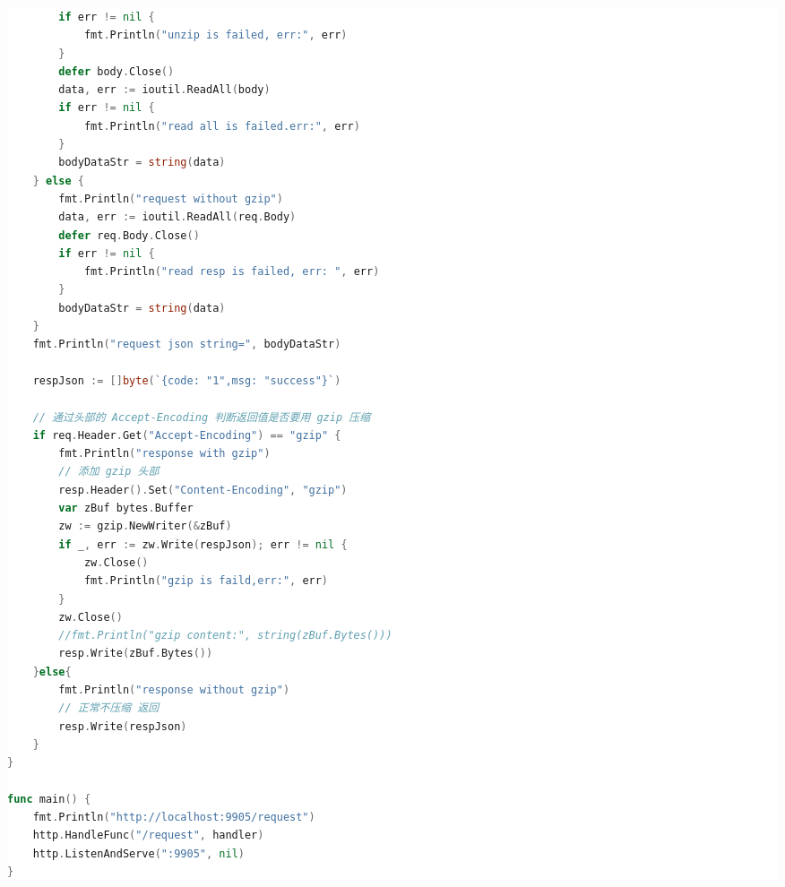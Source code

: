 ```go
		if err != nil {
			fmt.Println("unzip is failed, err:", err)
		}
		defer body.Close()
		data, err := ioutil.ReadAll(body)
		if err != nil {
			fmt.Println("read all is failed.err:", err)
		}
		bodyDataStr = string(data)
	} else {
		fmt.Println("request without gzip")
		data, err := ioutil.ReadAll(req.Body)
		defer req.Body.Close()
		if err != nil {
			fmt.Println("read resp is failed, err: ", err)
		}
		bodyDataStr = string(data)
	}
	fmt.Println("request json string=", bodyDataStr)

	respJson := []byte(`{code: "1",msg: "success"}`)

	// 通过头部的 Accept-Encoding 判断返回值是否要用 gzip 压缩
	if req.Header.Get("Accept-Encoding") == "gzip" {
		fmt.Println("response with gzip")
		// 添加 gzip 头部
		resp.Header().Set("Content-Encoding", "gzip")
		var zBuf bytes.Buffer
		zw := gzip.NewWriter(&zBuf)
		if _, err := zw.Write(respJson); err != nil {
			zw.Close()
			fmt.Println("gzip is faild,err:", err)
		}
		zw.Close()
		//fmt.Println("gzip content:", string(zBuf.Bytes()))
		resp.Write(zBuf.Bytes())
	}else{
		fmt.Println("response without gzip")
		// 正常不压缩 返回
		resp.Write(respJson)
	}
}

func main() {
	fmt.Println("http://localhost:9905/request")
	http.HandleFunc("/request", handler)
	http.ListenAndServe(":9905", nil)
}

```
